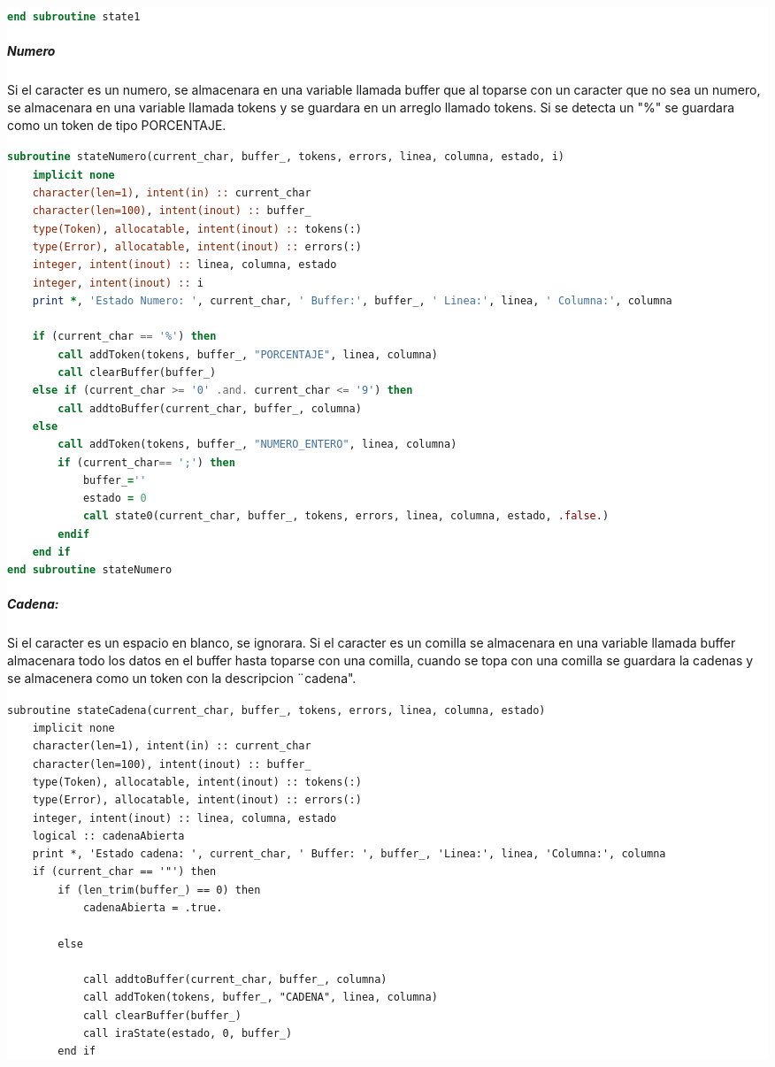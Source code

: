 ```fortran
end subroutine state1
```
##### Numero
Si el caracter es un numero, se almacenara en una variable llamada buffer que al toparse
con un caracter que no sea un numero, se almacenara en una variable llamada tokens y se
guardara en un arreglo llamado tokens. Si se detecta un "%" se guardara como un token de tipo PORCENTAJE.

```fortran
subroutine stateNumero(current_char, buffer_, tokens, errors, linea, columna, estado, i)
    implicit none
    character(len=1), intent(in) :: current_char
    character(len=100), intent(inout) :: buffer_
    type(Token), allocatable, intent(inout) :: tokens(:)
    type(Error), allocatable, intent(inout) :: errors(:)
    integer, intent(inout) :: linea, columna, estado
    integer, intent(inout) :: i
    print *, 'Estado Numero: ', current_char, ' Buffer:', buffer_, ' Linea:', linea, ' Columna:', columna
    
    if (current_char == '%') then
        call addToken(tokens, buffer_, "PORCENTAJE", linea, columna)
        call clearBuffer(buffer_)
    else if (current_char >= '0' .and. current_char <= '9') then
        call addtoBuffer(current_char, buffer_, columna)
    else
        call addToken(tokens, buffer_, "NUMERO_ENTERO", linea, columna)
        if (current_char== ';') then
            buffer_=''
            estado = 0
            call state0(current_char, buffer_, tokens, errors, linea, columna, estado, .false.)
        endif
    end if
end subroutine stateNumero
```

##### Cadena:
Si el caracter es un espacio en blanco, se ignorara. Si el caracter es un comilla
se almacenara en una variable llamada buffer almacenara todo los datos en el buffer hasta toparse con una comilla, cuando se topa con una comilla se guardara la cadenas y se almacenera como un token con la descripcion ¨cadena".

```
subroutine stateCadena(current_char, buffer_, tokens, errors, linea, columna, estado)
    implicit none
    character(len=1), intent(in) :: current_char
    character(len=100), intent(inout) :: buffer_
    type(Token), allocatable, intent(inout) :: tokens(:)
    type(Error), allocatable, intent(inout) :: errors(:)
    integer, intent(inout) :: linea, columna, estado
    logical :: cadenaAbierta
    print *, 'Estado cadena: ', current_char, ' Buffer: ', buffer_, 'Linea:', linea, 'Columna:', columna
    if (current_char == '"') then
        if (len_trim(buffer_) == 0) then
            cadenaAbierta = .true.
            
        else

            call addtoBuffer(current_char, buffer_, columna)  
            call addToken(tokens, buffer_, "CADENA", linea, columna)  
            call clearBuffer(buffer_)  
            call iraState(estado, 0, buffer_) 
        end if
```